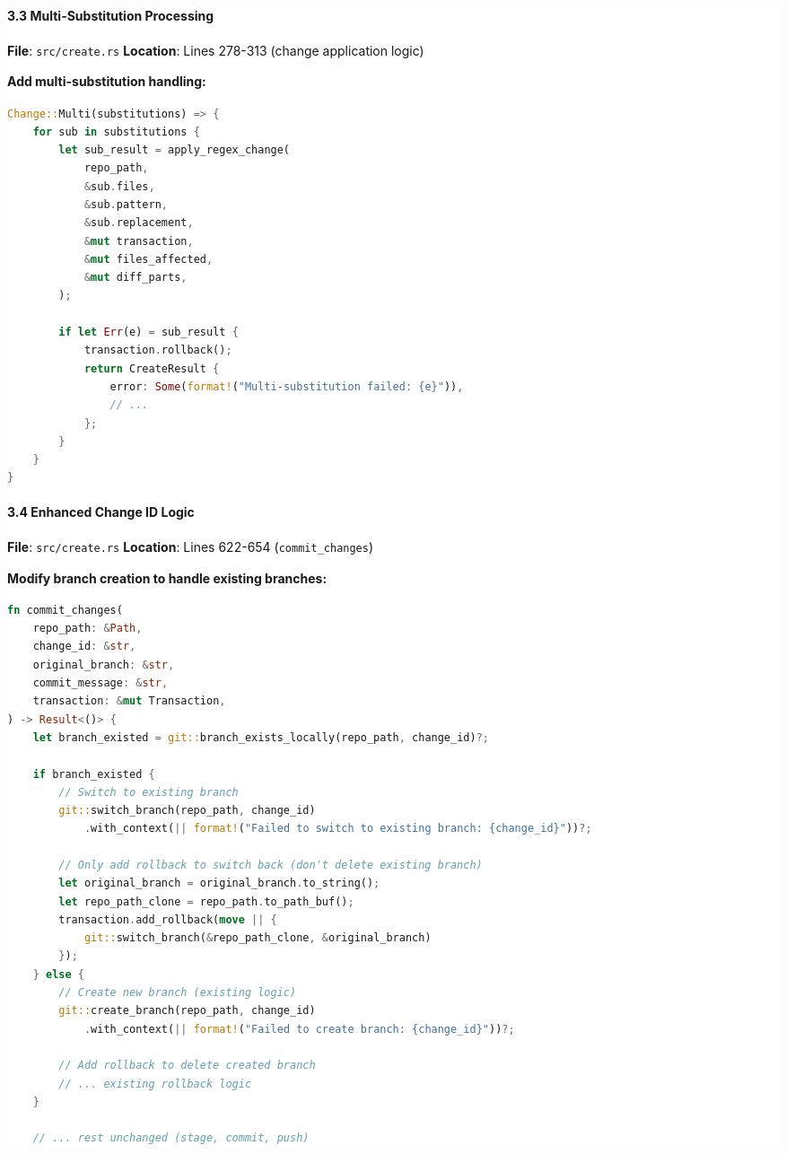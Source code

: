 #### 3.3 Multi-Substitution Processing
**File**: `src/create.rs`
**Location**: Lines 278-313 (change application logic)

**Add multi-substitution handling:**
```rust
Change::Multi(substitutions) => {
    for sub in substitutions {
        let sub_result = apply_regex_change(
            repo_path,
            &sub.files,
            &sub.pattern,
            &sub.replacement,
            &mut transaction,
            &mut files_affected,
            &mut diff_parts,
        );

        if let Err(e) = sub_result {
            transaction.rollback();
            return CreateResult {
                error: Some(format!("Multi-substitution failed: {e}")),
                // ...
            };
        }
    }
}
```

#### 3.4 Enhanced Change ID Logic
**File**: `src/create.rs`
**Location**: Lines 622-654 (`commit_changes`)

**Modify branch creation to handle existing branches:**
```rust
fn commit_changes(
    repo_path: &Path,
    change_id: &str,
    original_branch: &str,
    commit_message: &str,
    transaction: &mut Transaction,
) -> Result<()> {
    let branch_existed = git::branch_exists_locally(repo_path, change_id)?;

    if branch_existed {
        // Switch to existing branch
        git::switch_branch(repo_path, change_id)
            .with_context(|| format!("Failed to switch to existing branch: {change_id}"))?;

        // Only add rollback to switch back (don't delete existing branch)
        let original_branch = original_branch.to_string();
        let repo_path_clone = repo_path.to_path_buf();
        transaction.add_rollback(move || {
            git::switch_branch(&repo_path_clone, &original_branch)
        });
    } else {
        // Create new branch (existing logic)
        git::create_branch(repo_path, change_id)
            .with_context(|| format!("Failed to create branch: {change_id}"))?;

        // Add rollback to delete created branch
        // ... existing rollback logic
    }

    // ... rest unchanged (stage, commit, push)
```
